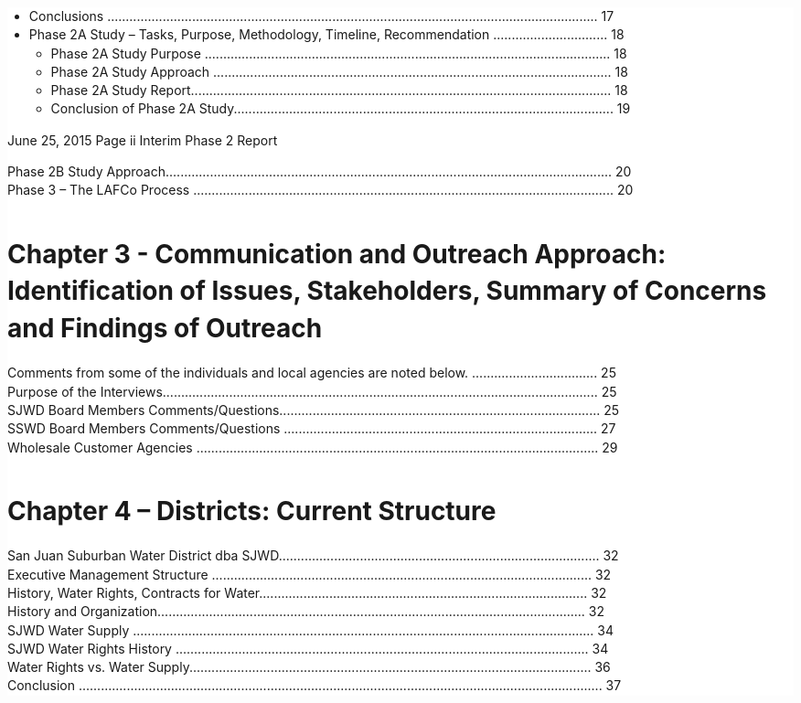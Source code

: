   - Conclusions ..................................................................................................................................... 17
- Phase 2A Study – Tasks, Purpose, Methodology, Timeline, Recommendation ............................... 18
  - Phase 2A Study Purpose .............................................................................................................. 18
  - Phase 2A Study Approach ............................................................................................................ 18
  - Phase 2A Study Report.................................................................................................................. 18
  - Conclusion of Phase 2A Study....................................................................................................... 19

June 25, 2015 Page ii Interim Phase 2 Report

Phase 2B Study Approach......................................................................................................................... 20  
Phase 3 – The LAFCo Process .................................................................................................................. 20  

# Chapter 3 - Communication and Outreach Approach: Identification of Issues, Stakeholders, Summary of Concerns and Findings of Outreach  
Comments from some of the individuals and local agencies are noted below. .................................. 25  
Purpose of the Interviews...................................................................................................................... 25  
SJWD Board Members Comments/Questions....................................................................................... 25  
SSWD Board Members Comments/Questions ..................................................................................... 27  
Wholesale Customer Agencies ............................................................................................................. 29  

# Chapter 4 – Districts: Current Structure  
San Juan Suburban Water District dba SJWD....................................................................................... 32  
Executive Management Structure ....................................................................................................... 32  
History, Water Rights, Contracts for Water......................................................................................... 32  
History and Organization.................................................................................................................... 32  
SJWD Water Supply ............................................................................................................................. 34  
SJWD Water Rights History ................................................................................................................ 34  
Water Rights vs. Water Supply............................................................................................................. 36  
Conclusion .............................................................................................................................................. 37  
